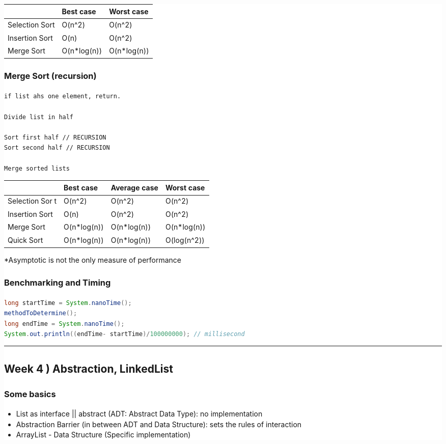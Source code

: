 ||Best case|Worst case|
|:-|:-|:-|
|Selection Sort|O(n^2)|O(n^2)|
|Insertion Sort|O(n)|O(n^2)|
|Merge Sort|O(n\*log(n))|O(n\*log(n))|

### Merge Sort (recursion)

```console
if list ahs one element, return.

Divide list in half

Sort first half // RECURSION
Sort second half // RECURSION

Merge sorted lists
```

||Best case|Average case|Worst case|
|:-|:-|:-|:-|
|Selection Sor t|O(n^2)|O(n^2)|O(n^2)|
|Insertion Sort|O(n)|O(n^2)|O(n^2)|
|Merge Sort|O(n\*log(n))|O(n\*log(n))|O(n\*log(n))|
|Quick Sort|O(n\*log(n))|O(n\*log(n))|O(log(n^2))|
*Asymptotic is not the only measure of performance

### Benchmarking and Timing

```java
long startTime = System.nanoTime();
methodToDetermine();
long endTime = System.nanoTime();
System.out.println((endTime- startTime)/100000000); // millisecond
```

---

## Week 4 ) Abstraction, LinkedList

### Some basics

- List as interface || abstract  (ADT: Abstract Data Type): no implementation
- Abstraction Barrier (in between ADT and Data Structure): sets the rules of interaction
- ArrayList - Data Structure (Specific implementation)
